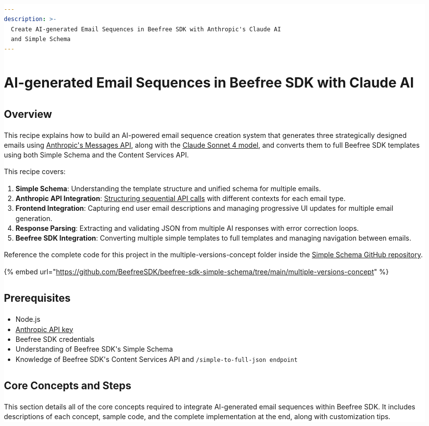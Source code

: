 ```yaml
---
description: >-
  Create AI-generated Email Sequences in Beefree SDK with Anthropic's Claude AI
  and Simple Schema
---
```


# AI-generated Email Sequences in Beefree SDK with Claude AI

## Overview

This recipe explains how to build an AI-powered email sequence creation system that generates three strategically designed emails using [Anthropic's Messages API](https://docs.anthropic.com/en/api/messages), along with the [Claude Sonnet 4 model](https://docs.anthropic.com/en/docs/about-claude/models/overview#model-names), and converts them to full Beefree SDK templates using both Simple Schema and the Content Services API.

This recipe covers:

1. **Simple Schema**: Understanding the template structure and unified schema for multiple emails.
2. **Anthropic API Integration**: [Structuring sequential API calls](https://docs.anthropic.com/en/api/messages) with different contexts for each email type.
3. **Frontend Integration**: Capturing end user email descriptions and managing progressive UI updates for multiple email generation.
4. **Response Parsing**: Extracting and validating JSON from multiple AI responses with error correction loops.
5. **Beefree SDK Integration**: Converting multiple simple templates to full templates and managing navigation between emails.

Reference the complete code for this project in the multiple-versions-concept folder inside the [Simple Schema GitHub repository](https://github.com/BeefreeSDK/beefree-sdk-simple-schema/tree/main).

{% embed url="https://github.com/BeefreeSDK/beefree-sdk-simple-schema/tree/main/multiple-versions-concept" %}

## Prerequisites

* Node.js
* [Anthropic API key](https://docs.anthropic.com/en/api/overview)
* Beefree SDK credentials
* Understanding of Beefree SDK's Simple Schema
* Knowledge of Beefree SDK's Content Services API and `/simple-to-full-json endpoint`

## Core Concepts and Steps

This section details all of the core concepts required to integrate AI-generated email sequences within Beefree SDK. It includes descriptions of each concept, sample code, and the complete implementation at the end, along with customization tips.
